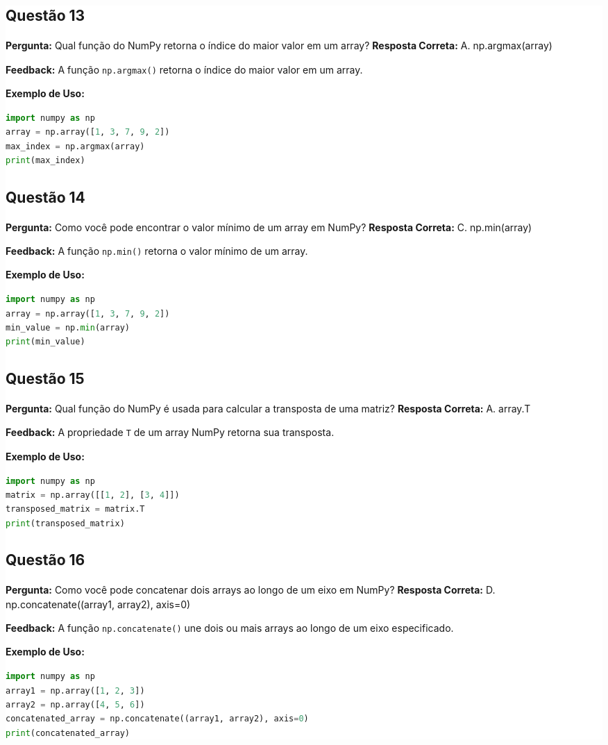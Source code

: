 ## Questão 13
**Pergunta:** Qual função do NumPy retorna o índice do maior valor em um array?
**Resposta Correta:** A. np.argmax(array)

**Feedback:** A função `np.argmax()` retorna o índice do maior valor em um array.

**Exemplo de Uso:**
```python
import numpy as np
array = np.array([1, 3, 7, 9, 2])
max_index = np.argmax(array)
print(max_index)
```

## Questão 14
**Pergunta:** Como você pode encontrar o valor mínimo de um array em NumPy?
**Resposta Correta:** C. np.min(array)

**Feedback:** A função `np.min()` retorna o valor mínimo de um array.

**Exemplo de Uso:**
```python
import numpy as np
array = np.array([1, 3, 7, 9, 2])
min_value = np.min(array)
print(min_value)
```

## Questão 15
**Pergunta:** Qual função do NumPy é usada para calcular a transposta de uma matriz?
**Resposta Correta:** A. array.T

**Feedback:** A propriedade `T` de um array NumPy retorna sua transposta.

**Exemplo de Uso:**
```python
import numpy as np
matrix = np.array([[1, 2], [3, 4]])
transposed_matrix = matrix.T
print(transposed_matrix)
```

## Questão 16
**Pergunta:** Como você pode concatenar dois arrays ao longo de um eixo em NumPy?
**Resposta Correta:** D. np.concatenate((array1, array2), axis=0)

**Feedback:** A função `np.concatenate()` une dois ou mais arrays ao longo de um eixo especificado.

**Exemplo de Uso:**
```python
import numpy as np
array1 = np.array([1, 2, 3])
array2 = np.array([4, 5, 6])
concatenated_array = np.concatenate((array1, array2), axis=0)
print(concatenated_array)
```
